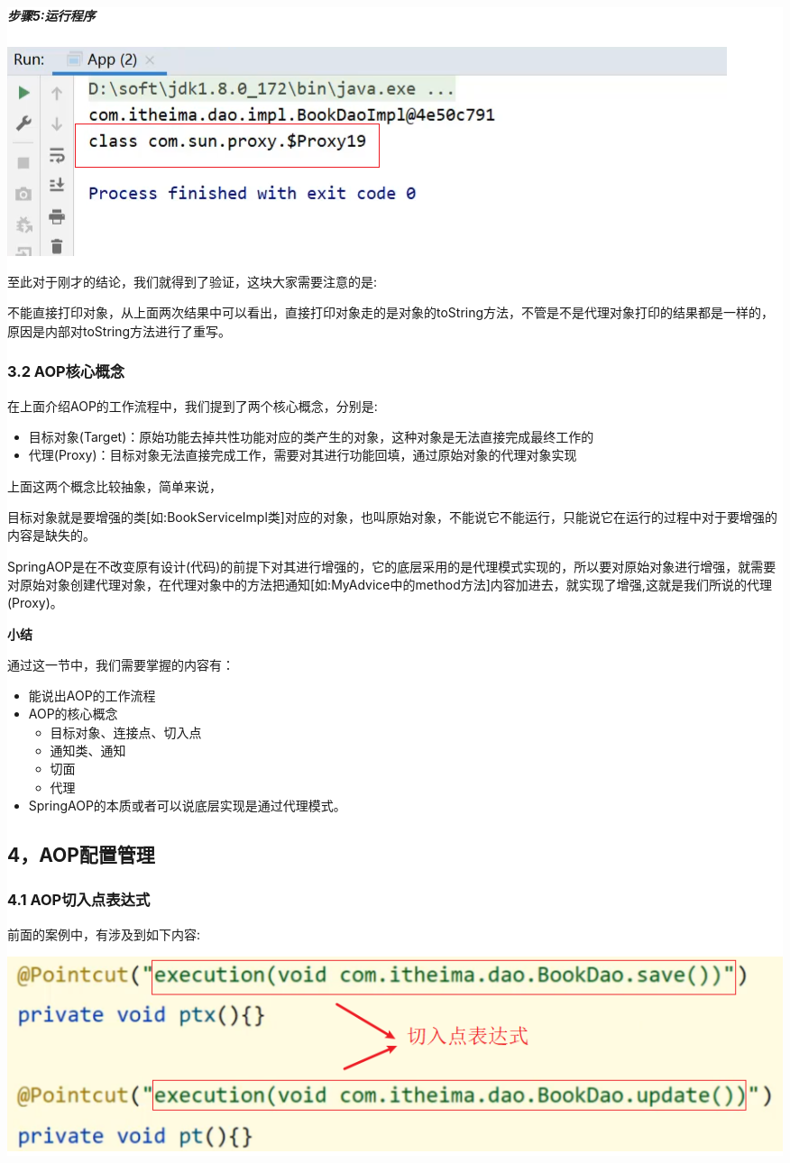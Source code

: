 ##### 步骤5:运行程序

![1630154625564](../assets/1630154625564.png)

至此对于刚才的结论，我们就得到了验证，这块大家需要注意的是:

不能直接打印对象，从上面两次结果中可以看出，直接打印对象走的是对象的toString方法，不管是不是代理对象打印的结果都是一样的，原因是内部对toString方法进行了重写。

### 3.2 AOP核心概念

在上面介绍AOP的工作流程中，我们提到了两个核心概念，分别是:

* 目标对象(Target)：原始功能去掉共性功能对应的类产生的对象，这种对象是无法直接完成最终工作的
* 代理(Proxy)：目标对象无法直接完成工作，需要对其进行功能回填，通过原始对象的代理对象实现

上面这两个概念比较抽象，简单来说，

目标对象就是要增强的类[如:BookServiceImpl类]对应的对象，也叫原始对象，不能说它不能运行，只能说它在运行的过程中对于要增强的内容是缺失的。

SpringAOP是在不改变原有设计(代码)的前提下对其进行增强的，它的底层采用的是代理模式实现的，所以要对原始对象进行增强，就需要对原始对象创建代理对象，在代理对象中的方法把通知[如:MyAdvice中的method方法]内容加进去，就实现了增强,这就是我们所说的代理(Proxy)。

**小结**

通过这一节中，我们需要掌握的内容有：

* 能说出AOP的工作流程
* AOP的核心概念
  * 目标对象、连接点、切入点
  * 通知类、通知
  * 切面
  * 代理
* SpringAOP的本质或者可以说底层实现是通过代理模式。

## 4，AOP配置管理

### 4.1 AOP切入点表达式

前面的案例中，有涉及到如下内容:

![1630155937718](../assets/1630155937718.png)
